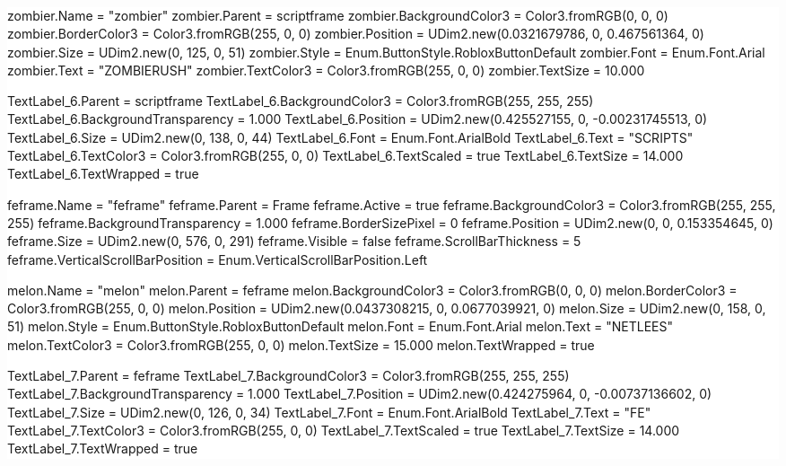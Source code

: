 zombier.Name = "zombier"
zombier.Parent = scriptframe
zombier.BackgroundColor3 = Color3.fromRGB(0, 0, 0)
zombier.BorderColor3 = Color3.fromRGB(255, 0, 0)
zombier.Position = UDim2.new(0.0321679786, 0, 0.467561364, 0)
zombier.Size = UDim2.new(0, 125, 0, 51)
zombier.Style = Enum.ButtonStyle.RobloxButtonDefault
zombier.Font = Enum.Font.Arial
zombier.Text = "ZOMBIERUSH"
zombier.TextColor3 = Color3.fromRGB(255, 0, 0)
zombier.TextSize = 10.000

TextLabel_6.Parent = scriptframe
TextLabel_6.BackgroundColor3 = Color3.fromRGB(255, 255, 255)
TextLabel_6.BackgroundTransparency = 1.000
TextLabel_6.Position = UDim2.new(0.425527155, 0, -0.00231745513, 0)
TextLabel_6.Size = UDim2.new(0, 138, 0, 44)
TextLabel_6.Font = Enum.Font.ArialBold
TextLabel_6.Text = "SCRIPTS"
TextLabel_6.TextColor3 = Color3.fromRGB(255, 0, 0)
TextLabel_6.TextScaled = true
TextLabel_6.TextSize = 14.000
TextLabel_6.TextWrapped = true

feframe.Name = "feframe"
feframe.Parent = Frame
feframe.Active = true
feframe.BackgroundColor3 = Color3.fromRGB(255, 255, 255)
feframe.BackgroundTransparency = 1.000
feframe.BorderSizePixel = 0
feframe.Position = UDim2.new(0, 0, 0.153354645, 0)
feframe.Size = UDim2.new(0, 576, 0, 291)
feframe.Visible = false
feframe.ScrollBarThickness = 5
feframe.VerticalScrollBarPosition = Enum.VerticalScrollBarPosition.Left

melon.Name = "melon"
melon.Parent = feframe
melon.BackgroundColor3 = Color3.fromRGB(0, 0, 0)
melon.BorderColor3 = Color3.fromRGB(255, 0, 0)
melon.Position = UDim2.new(0.0437308215, 0, 0.0677039921, 0)
melon.Size = UDim2.new(0, 158, 0, 51)
melon.Style = Enum.ButtonStyle.RobloxButtonDefault
melon.Font = Enum.Font.Arial
melon.Text = "NETLEES"
melon.TextColor3 = Color3.fromRGB(255, 0, 0)
melon.TextSize = 15.000
melon.TextWrapped = true

TextLabel_7.Parent = feframe
TextLabel_7.BackgroundColor3 = Color3.fromRGB(255, 255, 255)
TextLabel_7.BackgroundTransparency = 1.000
TextLabel_7.Position = UDim2.new(0.424275964, 0, -0.00737136602, 0)
TextLabel_7.Size = UDim2.new(0, 126, 0, 34)
TextLabel_7.Font = Enum.Font.ArialBold
TextLabel_7.Text = "FE"
TextLabel_7.TextColor3 = Color3.fromRGB(255, 0, 0)
TextLabel_7.TextScaled = true
TextLabel_7.TextSize = 14.000
TextLabel_7.TextWrapped = true
